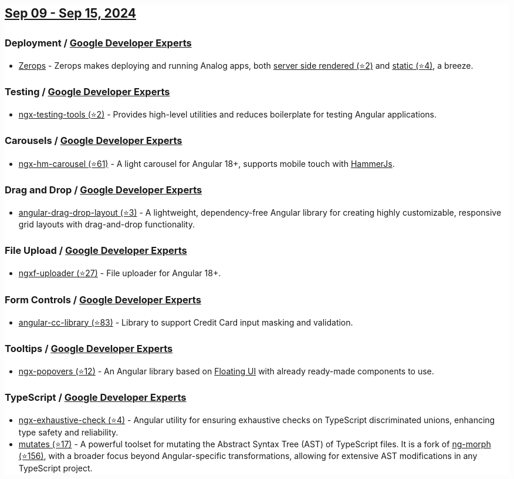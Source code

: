 ## [Sep 09 - Sep 15, 2024](/content/2024/37/README.md)

### Deployment / [Google Developer Experts](https://developers.google.com/experts/all/technology/web-technologies)

*   [Zerops](https://zerops.io/) - Zerops makes deploying and running Analog apps, both [server side rendered (⭐2)](https://github.com/zeropsio/recipe-analog-nodejs) and [static (⭐4)](https://github.com/zeropsio/recipe-analog-static), a breeze.

### Testing / [Google Developer Experts](https://developers.google.com/experts/all/technology/web-technologies)

*   [ngx-testing-tools (⭐2)](https://github.com/remscodes/ngx-testing-tools) - Provides high-level utilities and reduces boilerplate for testing Angular applications.

### Carousels / [Google Developer Experts](https://developers.google.com/experts/all/technology/web-technologies)

*   [ngx-hm-carousel (⭐61)](https://github.com/ZouYouShun/ngx-hm-carousel) - A light carousel for Angular 18+, supports mobile touch with [HammerJs](https://hammerjs.github.io/).

### Drag and Drop / [Google Developer Experts](https://developers.google.com/experts/all/technology/web-technologies)

*   [angular-drag-drop-layout (⭐3)](https://github.com/skutam/angular-drag-drop-layout) - A lightweight, dependency-free Angular library for creating highly customizable, responsive grid layouts with drag-and-drop functionality.

### File Upload / [Google Developer Experts](https://developers.google.com/experts/all/technology/web-technologies)

*   [ngxf-uploader (⭐27)](https://github.com/ZouYouShun/ngxf-uploader) - File uploader for Angular 18+.

### Form Controls / [Google Developer Experts](https://developers.google.com/experts/all/technology/web-technologies)

*   [angular-cc-library (⭐83)](https://github.com/timofei-iatsenko/angular-cc-library) - Library to support Credit Card input masking and validation.

### Tooltips / [Google Developer Experts](https://developers.google.com/experts/all/technology/web-technologies)

*   [ngx-popovers (⭐12)](https://github.com/al-march/ngx-popovers) - An Angular library based on [Floating UI](https://floating-ui.com/) with already ready-made components to use.

### TypeScript / [Google Developer Experts](https://developers.google.com/experts/all/technology/web-technologies)

*   [ngx-exhaustive-check (⭐4)](https://github.com/soc221b/ngx-exhaustive-check) - Angular utility for ensuring exhaustive checks on TypeScript discriminated unions, enhancing type safety and reliability.
*   [mutates (⭐17)](https://github.com/IKatsuba/mutates) - A powerful toolset for mutating the Abstract Syntax Tree (AST) of TypeScript files. It is a fork of [ng-morph (⭐156)](https://github.com/taiga-family/ng-morph), with a broader focus beyond Angular-specific transformations, allowing for extensive AST modifications in any TypeScript project.
